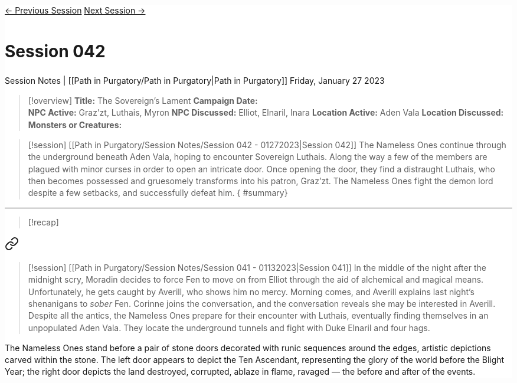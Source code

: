 <div class="session-navbar"><a class="internal-link" href="/path-in-purgatory/session-notes/session-41">← Previous Session</a> <a class="internal-link" href="/path-in-purgatory/session-notes/session-43">Next Session →</a></div>

# Session 042
<span class="source">Session Notes |</span> [[Path in Purgatory/Path in Purgatory\|Path in Purgatory]]
Friday, January 27 2023

>[!overview]
>**Title:** The Sovereign’s Lament
>**Campaign Date:**  
>**NPC Active:** Graz’zt, Luthais, Myron
>**NPC Discussed:** Elliot, Elnaril, Inara
>**Location Active:** Aden Vala
>**Location Discussed:** 
>**Monsters or Creatures:**

>[!session] [[Path in Purgatory/Session Notes/Session 042 - 01272023\|Session 042]]
>The Nameless Ones continue through the underground beneath Aden Vala, hoping to encounter Sovereign Luthais. Along the way a few of the members are plagued with minor curses in order to open an intricate door. Once opening the door, they find a distraught Luthais, who then becomes possessed and gruesomely transforms into his patron, Graz’zt. The Nameless Ones fight the demon lord despite a few setbacks, and successfully defeat him.   { #summary}


---

>[!recap]
>
<div class="transclusion internal-embed is-loaded"><a class="markdown-embed-link" href="/path-in-purgatory/session-notes/session-041-01132023/#summary" aria-label="Open link"><svg xmlns="http://www.w3.org/2000/svg" width="24" height="24" viewBox="0 0 24 24" fill="none" stroke="currentColor" stroke-width="2" stroke-linecap="round" stroke-linejoin="round" class="svg-icon lucide-link"><path d="M10 13a5 5 0 0 0 7.54.54l3-3a5 5 0 0 0-7.07-7.07l-1.72 1.71"></path><path d="M14 11a5 5 0 0 0-7.54-.54l-3 3a5 5 0 0 0 7.07 7.07l1.71-1.71"></path></svg></a><div class="markdown-embed">



>[!session] [[Path in Purgatory/Session Notes/Session 041 - 01132023\|Session 041]]
>In the middle of the night after the midnight scry, Moradin decides to force Fen to move on from Elliot through the aid of alchemical and magical means. Unfortunately, he gets caught by Averill, who shows him no mercy. Morning comes, and Averill explains last night’s shenanigans to *sober* Fen. Corinne joins the conversation, and the conversation reveals she may be interested in Averill. Despite all the antics, the Nameless Ones prepare for their encounter with Luthais, eventually finding themselves in an unpopulated Aden Vala. They locate the underground tunnels and fight with Duke Elnaril and four hags.


</div></div>


The Nameless Ones stand before a pair of stone doors decorated with runic sequences around the edges, artistic depictions carved within the stone. The left door appears to depict the Ten Ascendant, representing the glory of the world before the Blight Year; the right door depicts the land destroyed, corrupted, ablaze in flame, ravaged — the before and after of the events.
